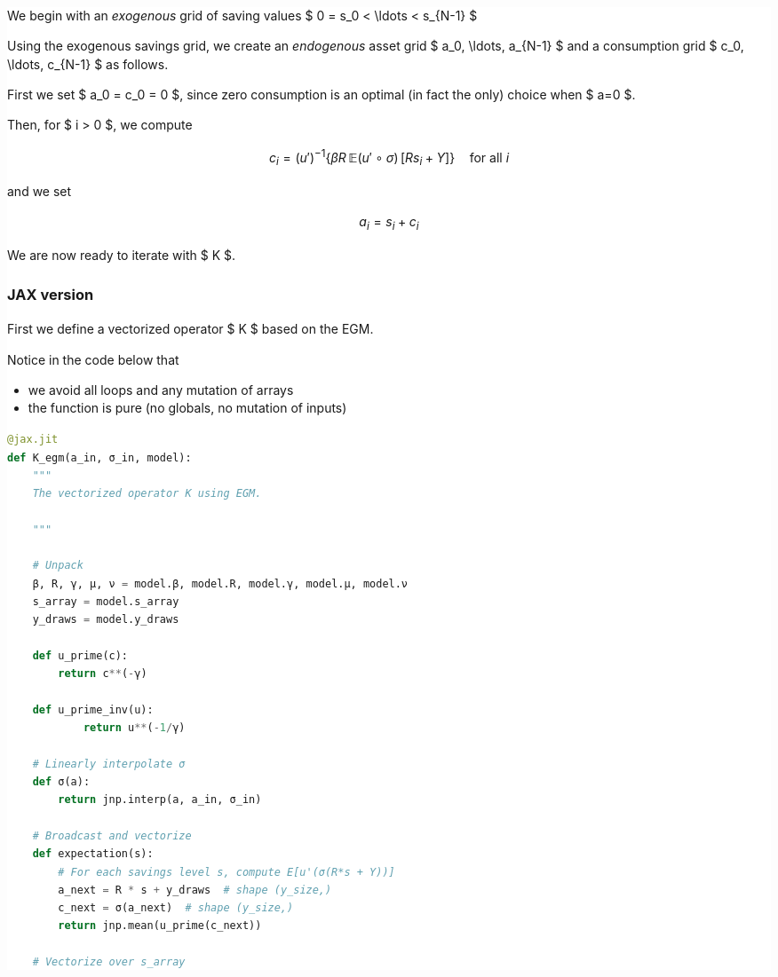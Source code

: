 We begin with an *exogenous* grid of saving values $ 0 = s_0 < \ldots < s_{N-1} $

Using the exogenous savings grid, we create an *endogenous* asset grid
$ a_0, \ldots, a_{N-1} $ and a consumption grid $ c_0, \ldots, c_{N-1} $ as follows.

First we set $ a_0 = c_0 = 0 $, since zero consumption is an optimal (in fact the only) choice when $ a=0 $.

Then, for $ i > 0 $, we compute


$$
    c_i
    = (u')^{-1}
    \left\{ 
        \beta R \, \mathbb E (u' \circ \sigma) \, [R s_i + Y]
     \right\}
     \quad \text{for all } i 
$$

and we set

$$
    a_i = s_i + c_i
$$


We are now ready to iterate with $ K $.


### JAX version

First we define a vectorized operator $ K $ based on the EGM.

Notice in the code below that

- we avoid all loops and any mutation of arrays  
- the function is pure (no globals, no mutation of inputs)  

```python hide-output=false
@jax.jit
def K_egm(a_in, σ_in, model):
    """
    The vectorized operator K using EGM.

    """

    # Unpack
    β, R, γ, μ, ν = model.β, model.R, model.γ, model.μ, model.ν
    s_array = model.s_array
    y_draws = model.y_draws
    
    def u_prime(c):
        return c**(-γ)

    def u_prime_inv(u):
            return u**(-1/γ)

    # Linearly interpolate σ
    def σ(a):
        return jnp.interp(a, a_in, σ_in)

    # Broadcast and vectorize
    def expectation(s):
        # For each savings level s, compute E[u'(σ(R*s + Y))]
        a_next = R * s + y_draws  # shape (y_size,)
        c_next = σ(a_next)  # shape (y_size,)
        return jnp.mean(u_prime(c_next))

    # Vectorize over s_array
```